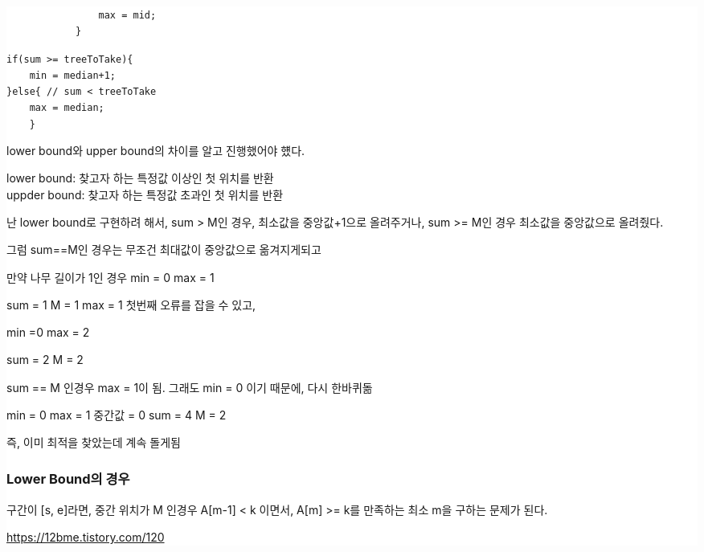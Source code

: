 ```
				max = mid;
			}
```

```
if(sum >= treeToTake){
	min = median+1;
}else{ // sum < treeToTake
	max = median;
	}
```

lower bound와 upper bound의 차이를 알고 진행했어야 헀다.

lower bound: 찾고자 하는 특정값 이상인 첫 위치를 반환  
uppder bound: 찾고자 하는 특정값 초과인 첫 위치를 반환

난 lower bound로 구현하려 해서, sum > M인 경우, 최소값을 중앙값+1으로 올려주거나,
sum >= M인 경우 최소값을 중앙값으로 올려줬다.

그럼 sum\==M인 경우는 무조건 최대값이 중앙값으로 옮겨지게되고

만약 나무 길이가 1인 경우
min = 0
max = 1

sum = 1
M = 1
max = 1
첫번째 오류를 잡을 수 있고,

min =0
max = 2

sum = 2
M = 2

sum == M 인경우
max = 1이 됨.
그래도 min = 0 이기 때문에, 다시 한바퀴돎

min = 0
max = 1
중간값 = 0
sum = 4
M = 2


즉, 이미 최적을 찾았는데 계속 돌게됨


### Lower Bound의 경우
구간이 \[s, e]라면,
중간 위치가 M 인경우
A\[m-1] < k 이면서, A\[m] >= k를 만족하는 최소 m을 구하는 문제가 된다.

https://12bme.tistory.com/120
